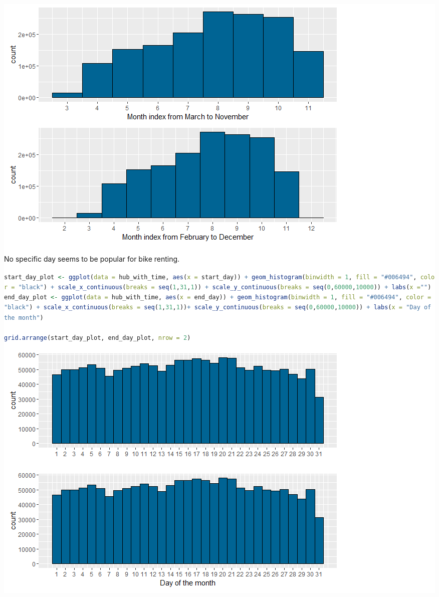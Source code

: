 ![](hubway-data_files/figure-markdown_github/unnamed-chunk-13-1.png)

No specific day seems to be popular for bike renting.

``` r
start_day_plot <- ggplot(data = hub_with_time, aes(x = start_day)) + geom_histogram(binwidth = 1, fill = "#006494", color = "black") + scale_x_continuous(breaks = seq(1,31,1)) + scale_y_continuous(breaks = seq(0,60000,10000)) + labs(x ="")
end_day_plot <- ggplot(data = hub_with_time, aes(x = end_day)) + geom_histogram(binwidth = 1, fill = "#006494", color = "black") + scale_x_continuous(breaks = seq(1,31,1))+ scale_y_continuous(breaks = seq(0,60000,10000)) + labs(x = "Day of the month")

grid.arrange(start_day_plot, end_day_plot, nrow = 2)
```

![](hubway-data_files/figure-markdown_github/unnamed-chunk-14-1.png)
